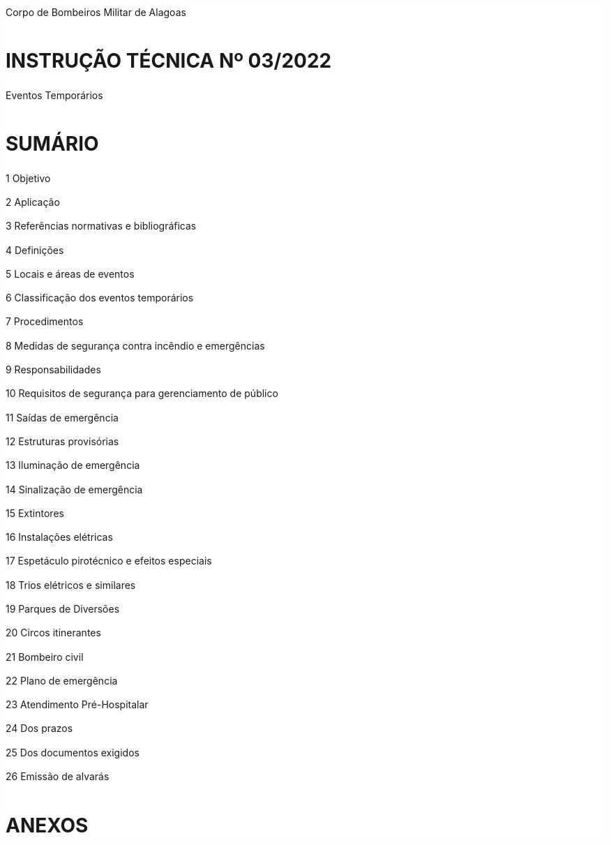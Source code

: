 Corpo de Bombeiros Militar de Alagoas

# INSTRUÇÃO TÉCNICA Nº 03/2022 

Eventos Temporários

# SUMÁRIO

1 Objetivo

2 Aplicação

3 Referências normativas e bibliográficas

4 Definições

5 Locais e áreas de eventos

6 Classificação dos eventos temporários

7 Procedimentos

8 Medidas de segurança contra incêndio e emergências

9 Responsabilidades

10 Requisitos de segurança para gerenciamento de público

11 Saídas de emergência

12 Estruturas provisórias

13 Iluminação de emergência

14 Sinalização de emergência

15 Extintores

16 Instalações elétricas

17 Espetáculo pirotécnico e efeitos especiais

18 Trios elétricos e similares

19 Parques de Diversões

20 Circos itinerantes

21 Bombeiro civil

22 Plano de emergência

23 Atendimento Pré-Hospitalar

24 Dos prazos

25 Dos documentos exigidos

26 Emissão de alvarás

# ANEXOS
